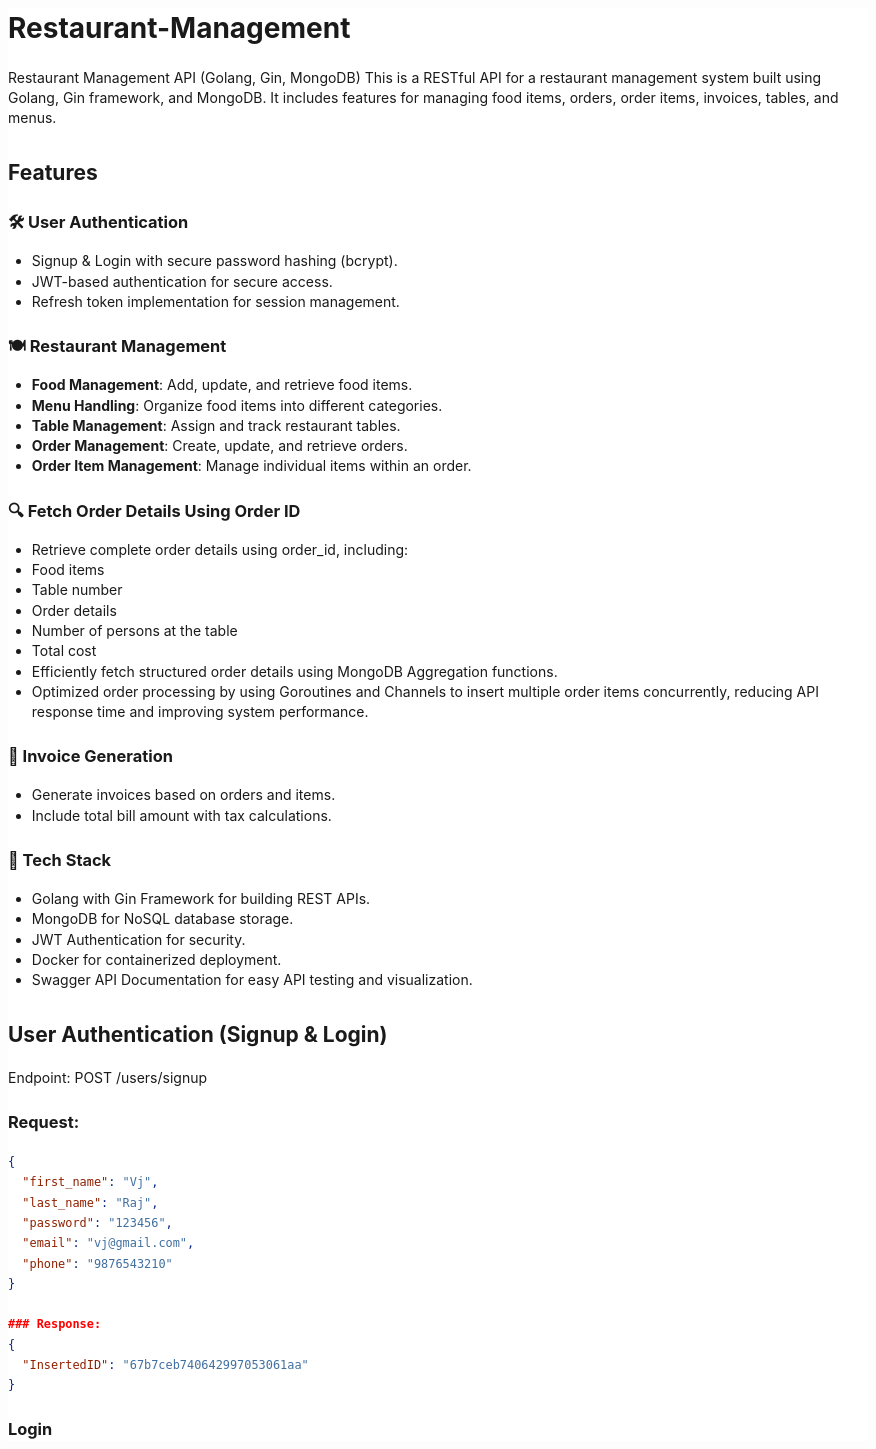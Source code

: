 # Restaurant-Management
Restaurant Management API (Golang, Gin, MongoDB)  This is a RESTful API for a restaurant management system built using Golang, Gin framework, and MongoDB. It includes features for managing food items, orders, order items, invoices, tables, and menus.

## Features

### 🛠  User Authentication
- Signup & Login with secure password hashing (bcrypt).
- JWT-based authentication for secure access.
- Refresh token implementation for session management.
### 🍽 Restaurant Management
- **Food Management**: Add, update, and retrieve food items.
- **Menu Handling**: Organize food items into different categories.
- **Table Management**: Assign and track restaurant tables.
- **Order Management**: Create, update, and retrieve orders.
- **Order Item Management**: Manage individual items within an order.

### 🔍 Fetch Order Details Using Order ID
- Retrieve complete order details using order_id, including:
- Food items
- Table number
- Order details
- Number of persons at the table
- Total cost 
- Efficiently fetch structured order details using MongoDB Aggregation functions.
- Optimized order processing by using Goroutines and Channels to insert 
multiple order items concurrently, reducing API response time and improving system performance.
  
### 🧾 Invoice Generation
- Generate invoices based on orders and items.
- Include total bill amount with tax calculations.
### 🚀 Tech Stack
- Golang with Gin Framework for building REST APIs.
- MongoDB for NoSQL database storage.
- JWT Authentication for security.
- Docker for containerized deployment.
- Swagger API Documentation for easy API testing and visualization.


## User Authentication (Signup & Login)
Endpoint: POST /users/signup
### Request:
```json
{
  "first_name": "Vj",
  "last_name": "Raj",
  "password": "123456",
  "email": "vj@gmail.com",
  "phone": "9876543210"
}

### Response:
{
  "InsertedID": "67b7ceb740642997053061aa"
}
```
### Login
